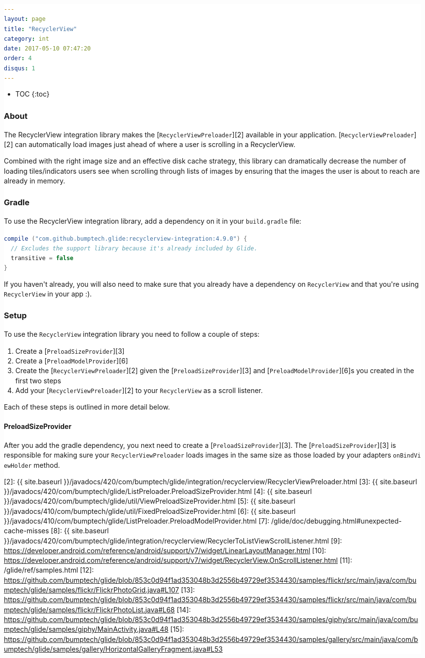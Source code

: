 ```yaml
---
layout: page
title: "RecyclerView"
category: int
date: 2017-05-10 07:47:20
order: 4
disqus: 1
---
```


* TOC
{:toc}

### About

The RecyclerView integration library makes the [``RecyclerViewPreloader``][2] available in your application. [``RecyclerViewPreloader``][2] can automatically load images just ahead of where a user is scrolling in a RecyclerView.

Combined with the right image size and an effective disk cache strategy, this library can dramatically decrease the number of loading tiles/indicators users see when scrolling through lists of images by ensuring that the images the user is about to reach are already in memory.

### Gradle

To use the RecyclerView integration library, add a dependency on it in your ``build.gradle`` file:

```groovy
compile ("com.github.bumptech.glide:recyclerview-integration:4.9.0") {
  // Excludes the support library because it's already included by Glide.
  transitive = false
}
```

If you haven't already, you will also need to make sure that you already have a dependency on ``RecyclerView`` and that you're using ``RecyclerView`` in your app :).

### Setup

To use the ``RecyclerView`` integration library you need to follow a couple of steps:

1. Create a [``PreloadSizeProvider``][3]
2. Create a [``PreloadModelProvider``][6]
3. Create the [``RecyclerViewPreloader``][2] given the [``PreloadSizeProvider``][3] and [``PreloadModelProvider``][6]s you created in the first two steps
4. Add your [``RecyclerViewPreloader``][2] to your ``RecyclerView`` as a scroll listener.

Each of these steps is outlined in more detail below.

#### PreloadSizeProvider

After you add the gradle dependency, you next need to create a [``PreloadSizeProvider``][3]. The [``PreloadSizeProvider``][3] is responsible for making sure your ``RecyclerViewPreloader`` loads images in the same size as those loaded by your adapters ``onBindViewHolder`` method.


[1]: https://github.com/bumptech/glide/tree/master/integration/recyclerview
[2]: {{ site.baseurl }}/javadocs/420/com/bumptech/glide/integration/recyclerview/RecyclerViewPreloader.html
[3]: {{ site.baseurl }}/javadocs/420/com/bumptech/glide/ListPreloader.PreloadSizeProvider.html
[4]: {{ site.baseurl }}/javadocs/420/com/bumptech/glide/util/ViewPreloadSizeProvider.html
[5]: {{ site.baseurl }}/javadocs/410/com/bumptech/glide/util/FixedPreloadSizeProvider.html
[6]: {{ site.baseurl }}/javadocs/410/com/bumptech/glide/ListPreloader.PreloadModelProvider.html
[7]: /glide/doc/debugging.html#unexpected-cache-misses
[8]: {{ site.baseurl }}/javadocs/420/com/bumptech/glide/integration/recyclerview/RecyclerToListViewScrollListener.html
[9]: https://developer.android.com/reference/android/support/v7/widget/LinearLayoutManager.html
[10]: https://developer.android.com/reference/android/support/v7/widget/RecyclerView.OnScrollListener.html
[11]: /glide/ref/samples.html
[12]: https://github.com/bumptech/glide/blob/853c0d94f1ad353048b3d2556b49729ef3534430/samples/flickr/src/main/java/com/bumptech/glide/samples/flickr/FlickrPhotoGrid.java#L107
[13]: https://github.com/bumptech/glide/blob/853c0d94f1ad353048b3d2556b49729ef3534430/samples/flickr/src/main/java/com/bumptech/glide/samples/flickr/FlickrPhotoList.java#L68
[14]: https://github.com/bumptech/glide/blob/853c0d94f1ad353048b3d2556b49729ef3534430/samples/giphy/src/main/java/com/bumptech/glide/samples/giphy/MainActivity.java#L48
[15]: https://github.com/bumptech/glide/blob/853c0d94f1ad353048b3d2556b49729ef3534430/samples/gallery/src/main/java/com/bumptech/glide/samples/gallery/HorizontalGalleryFragment.java#L53